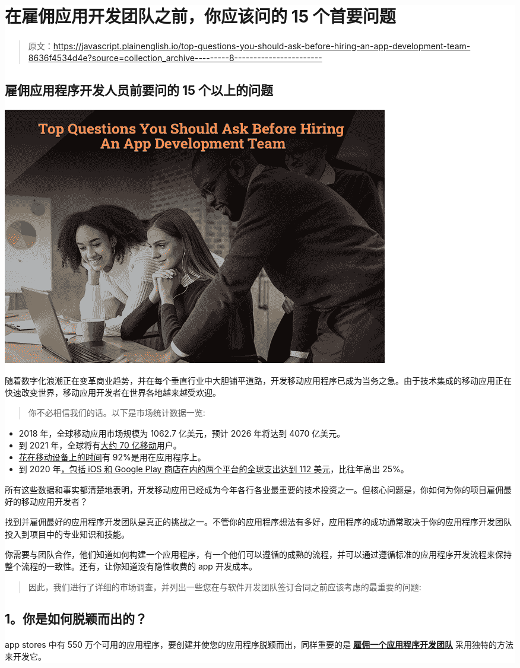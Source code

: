 # 在雇佣应用开发团队之前，你应该问的 15 个首要问题

> 原文：<https://javascript.plainenglish.io/top-questions-you-should-ask-before-hiring-an-app-development-team-8636f4534d4e?source=collection_archive---------8----------------------->

## 雇佣应用程序开发人员前要问的 15 个以上的问题

![](img/27c560063ae31734ca2d965754d0f4cc.png)

随着数字化浪潮正在变革商业趋势，并在每个垂直行业中大胆铺平道路，开发移动应用程序已成为当务之急。由于技术集成的移动应用正在快速改变世界，移动应用开发者在世界各地越来越受欢迎。

> 你不必相信我们的话。以下是市场统计数据一览:

*   2018 年，全球移动应用市场规模为 1062.7 亿美元，预计 2026 年将达到 4070 亿美元。
*   到 2021 年，全球将有[大约 70 亿移动](https://www.statista.com/statistics/218984/number-of-global-mobile-users-since-2010/)用户。
*   [花在移动设备上的时间](https://www.hootsuite.com/pages/digital-trends-2021)有 92%是用在应用程序上。
*   到 2020 年[，包括 iOS 和 Google Play 商店在内的两个平台的全球支出达到 112 美元](https://www.appannie.com/en/insights/market-data/2020-mobile-recap-how-to-succeed-in-2021/)，比往年高出 25%。

所有这些数据和事实都清楚地表明，开发移动应用已经成为今年各行各业最重要的技术投资之一。但核心问题是，你如何为你的项目雇佣最好的移动应用开发者？

找到并雇佣最好的应用程序开发团队是真正的挑战之一。不管你的应用程序想法有多好，应用程序的成功通常取决于你的应用程序开发团队投入到项目中的专业知识和技能。

你需要与团队合作，他们知道如何构建一个应用程序，有一个他们可以遵循的成熟的流程，并可以通过遵循标准的应用程序开发流程来保持整个流程的一致性。还有，让你知道没有隐性收费的 app 开发成本。

> 因此，我们进行了详细的市场调查，并列出一些您在与软件开发团队签订合同之前应该考虑的最重要的问题:

## **1。你是如何脱颖而出的？**

app stores 中有 550 万个可用的应用程序，要创建并使您的应用程序脱颖而出，同样重要的是 [**雇佣一个应用程序开发团队**](https://www.xicom.biz/services/mobile-app-development/) 采用独特的方法来开发它。
